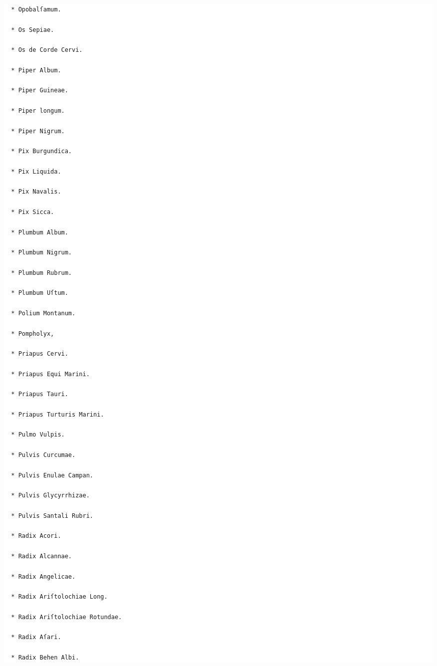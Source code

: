       * Opobalſamum.

      * Os Sepiae.

      * Os de Corde Cervi.

      * Piper Album.

      * Piper Guineae.

      * Piper longum.

      * Piper Nigrum.

      * Pix Burgundica.

      * Pix Liquida.

      * Pix Navalis.

      * Pix Sicca.

      * Plumbum Album.

      * Plumbum Nigrum.

      * Plumbum Rubrum.

      * Plumbum Uſtum.

      * Polium Montanum.

      * Pompholyx,

      * Priapus Cervi.

      * Priapus Equi Marini.

      * Priapus Tauri.

      * Priapus Turturis Marini.

      * Pulmo Vulpis.

      * Pulvis Curcumae.

      * Pulvis Enulae Campan.

      * Pulvis Glycyrrhizae.

      * Pulvis Santali Rubri.

      * Radix Acori.

      * Radix Alcannae.

      * Radix Angelicae.

      * Radix Ariſtolochiae Long.

      * Radix Ariſtolochiae Rotundae.

      * Radix Aſari.

      * Radix Behen Albi.
